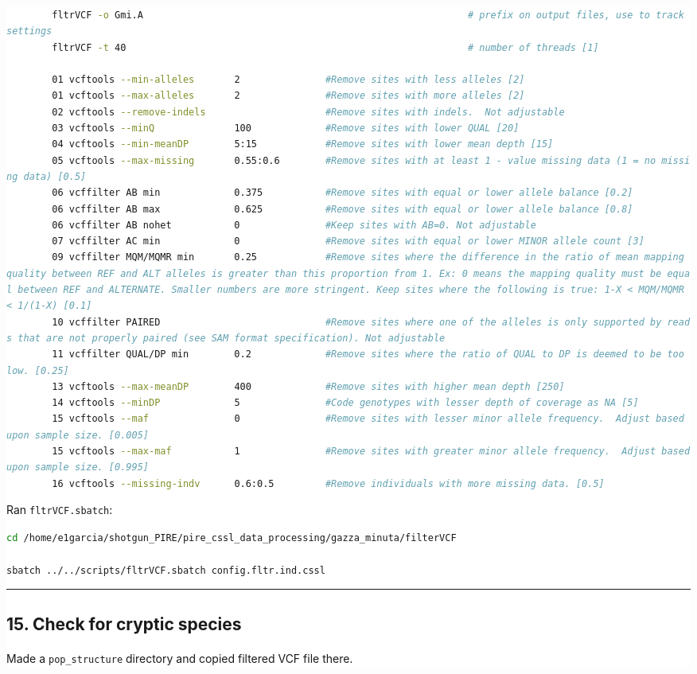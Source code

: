 ```sh
        fltrVCF -o Gmi.A                                                         # prefix on output files, use to track settings
        fltrVCF -t 40                                                            # number of threads [1]

        01 vcftools --min-alleles       2               #Remove sites with less alleles [2]
        01 vcftools --max-alleles       2               #Remove sites with more alleles [2]
        02 vcftools --remove-indels                     #Remove sites with indels.  Not adjustable
        03 vcftools --minQ              100             #Remove sites with lower QUAL [20]
        04 vcftools --min-meanDP        5:15            #Remove sites with lower mean depth [15]
        05 vcftools --max-missing       0.55:0.6        #Remove sites with at least 1 - value missing data (1 = no missing data) [0.5]
        06 vcffilter AB min             0.375           #Remove sites with equal or lower allele balance [0.2]
        06 vcffilter AB max             0.625           #Remove sites with equal or lower allele balance [0.8]
        06 vcffilter AB nohet           0               #Keep sites with AB=0. Not adjustable
        07 vcffilter AC min             0               #Remove sites with equal or lower MINOR allele count [3]
        09 vcffilter MQM/MQMR min       0.25            #Remove sites where the difference in the ratio of mean mapping quality between REF and ALT alleles is greater than this proportion from 1. Ex: 0 means the mapping quality must be equal between REF and ALTERNATE. Smaller numbers are more stringent. Keep sites where the following is true: 1-X < MQM/MQMR < 1/(1-X) [0.1]
        10 vcffilter PAIRED                             #Remove sites where one of the alleles is only supported by reads that are not properly paired (see SAM format specification). Not adjustable
        11 vcffilter QUAL/DP min        0.2             #Remove sites where the ratio of QUAL to DP is deemed to be too low. [0.25]
        13 vcftools --max-meanDP        400             #Remove sites with higher mean depth [250]
        14 vcftools --minDP             5               #Code genotypes with lesser depth of coverage as NA [5]
        15 vcftools --maf               0               #Remove sites with lesser minor allele frequency.  Adjust based upon sample size. [0.005]
        15 vcftools --max-maf           1               #Remove sites with greater minor allele frequency.  Adjust based upon sample size. [0.995]
        16 vcftools --missing-indv      0.6:0.5         #Remove individuals with more missing data. [0.5]
```


Ran `fltrVCF.sbatch`:

```sh
cd /home/e1garcia/shotgun_PIRE/pire_cssl_data_processing/gazza_minuta/filterVCF

sbatch ../../scripts/fltrVCF.sbatch config.fltr.ind.cssl
```

---

## 15. Check for cryptic species

Made a `pop_structure` directory and copied filtered VCF file there.
